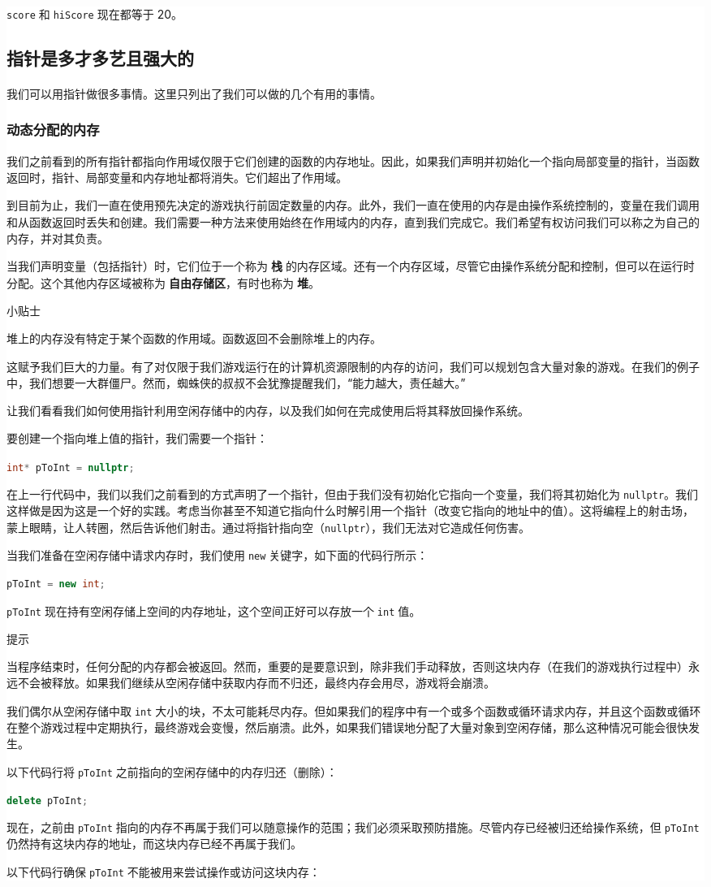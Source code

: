 `score` 和 `hiScore` 现在都等于 20。

## 指针是多才多艺且强大的

我们可以用指针做很多事情。这里只列出了我们可以做的几个有用的事情。

### 动态分配的内存

我们之前看到的所有指针都指向作用域仅限于它们创建的函数的内存地址。因此，如果我们声明并初始化一个指向局部变量的指针，当函数返回时，指针、局部变量和内存地址都将消失。它们超出了作用域。

到目前为止，我们一直在使用预先决定的游戏执行前固定数量的内存。此外，我们一直在使用的内存是由操作系统控制的，变量在我们调用和从函数返回时丢失和创建。我们需要一种方法来使用始终在作用域内的内存，直到我们完成它。我们希望有权访问我们可以称之为自己的内存，并对其负责。

当我们声明变量（包括指针）时，它们位于一个称为 **栈** 的内存区域。还有一个内存区域，尽管它由操作系统分配和控制，但可以在运行时分配。这个其他内存区域被称为 **自由存储区**，有时也称为 **堆**。

小贴士

堆上的内存没有特定于某个函数的作用域。函数返回不会删除堆上的内存。

这赋予我们巨大的力量。有了对仅限于我们游戏运行在的计算机资源限制的内存的访问，我们可以规划包含大量对象的游戏。在我们的例子中，我们想要一大群僵尸。然而，蜘蛛侠的叔叔不会犹豫提醒我们，“能力越大，责任越大。”

让我们看看我们如何使用指针利用空闲存储中的内存，以及我们如何在完成使用后将其释放回操作系统。

要创建一个指向堆上值的指针，我们需要一个指针：

```cpp
int* pToInt = nullptr;
```

在上一行代码中，我们以我们之前看到的方式声明了一个指针，但由于我们没有初始化它指向一个变量，我们将其初始化为 `nullptr`。我们这样做是因为这是一个好的实践。考虑当你甚至不知道它指向什么时解引用一个指针（改变它指向的地址中的值）。这将编程上的射击场，蒙上眼睛，让人转圈，然后告诉他们射击。通过将指针指向空（`nullptr`），我们无法对它造成任何伤害。

当我们准备在空闲存储中请求内存时，我们使用 `new` 关键字，如下面的代码行所示：

```cpp
pToInt = new int;
```

`pToInt` 现在持有空闲存储上空间的内存地址，这个空间正好可以存放一个 `int` 值。

提示

当程序结束时，任何分配的内存都会被返回。然而，重要的是要意识到，除非我们手动释放，否则这块内存（在我们的游戏执行过程中）永远不会被释放。如果我们继续从空闲存储中获取内存而不归还，最终内存会用尽，游戏将会崩溃。

我们偶尔从空闲存储中取 `int` 大小的块，不太可能耗尽内存。但如果我们的程序中有一个或多个函数或循环请求内存，并且这个函数或循环在整个游戏过程中定期执行，最终游戏会变慢，然后崩溃。此外，如果我们错误地分配了大量对象到空闲存储，那么这种情况可能会很快发生。

以下代码行将 `pToInt` 之前指向的空闲存储中的内存归还（删除）：

```cpp
delete pToInt;
```

现在，之前由 `pToInt` 指向的内存不再属于我们可以随意操作的范围；我们必须采取预防措施。尽管内存已经被归还给操作系统，但 `pToInt` 仍然持有这块内存的地址，而这块内存已经不再属于我们。

以下代码行确保 `pToInt` 不能被用来尝试操作或访问这块内存：
